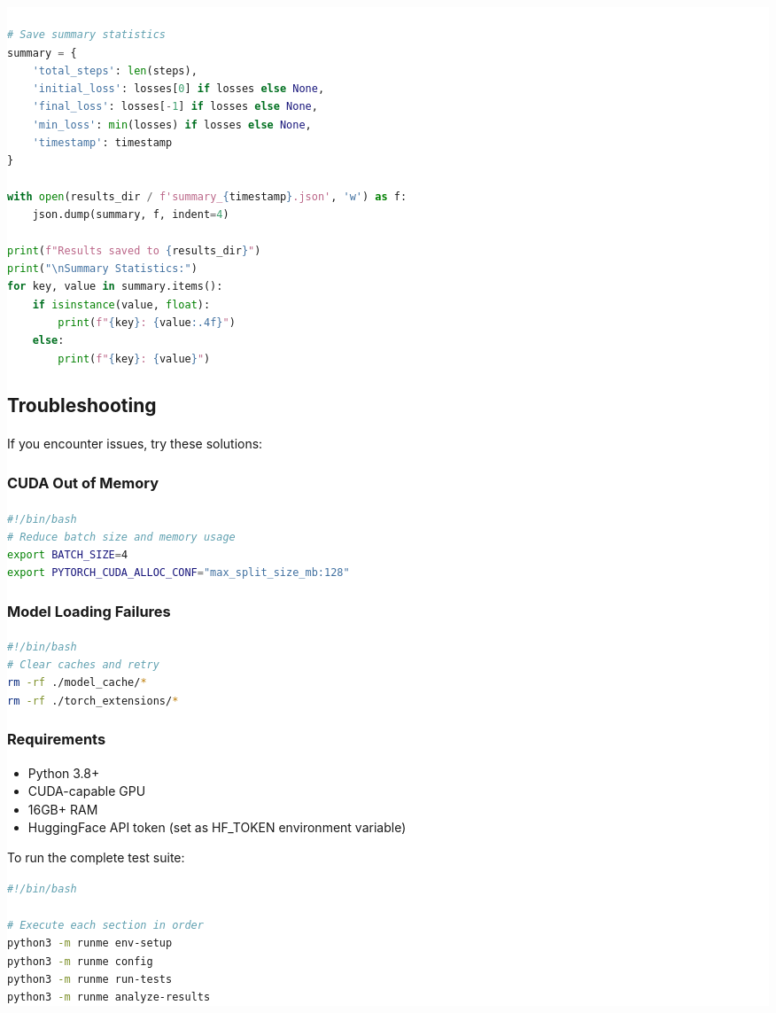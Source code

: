 ```python {"id":"analyze-results","name":"Results Analysis"}

# Save summary statistics
summary = {
    'total_steps': len(steps),
    'initial_loss': losses[0] if losses else None,
    'final_loss': losses[-1] if losses else None,
    'min_loss': min(losses) if losses else None,
    'timestamp': timestamp
}

with open(results_dir / f'summary_{timestamp}.json', 'w') as f:
    json.dump(summary, f, indent=4)

print(f"Results saved to {results_dir}")
print("\nSummary Statistics:")
for key, value in summary.items():
    if isinstance(value, float):
        print(f"{key}: {value:.4f}")
    else:
        print(f"{key}: {value}")
```

## Troubleshooting

If you encounter issues, try these solutions:

### CUDA Out of Memory
```sh {"id":"fix-cuda-memory"}
#!/bin/bash
# Reduce batch size and memory usage
export BATCH_SIZE=4
export PYTORCH_CUDA_ALLOC_CONF="max_split_size_mb:128"
```

### Model Loading Failures
```sh {"id":"fix-model-loading"}
#!/bin/bash
# Clear caches and retry
rm -rf ./model_cache/*
rm -rf ./torch_extensions/*
```

### Requirements

- Python 3.8+
- CUDA-capable GPU
- 16GB+ RAM
- HuggingFace API token (set as HF_TOKEN environment variable)

To run the complete test suite:

```sh {"id":"run-all"}
#!/bin/bash

# Execute each section in order
python3 -m runme env-setup
python3 -m runme config
python3 -m runme run-tests
python3 -m runme analyze-results
```
